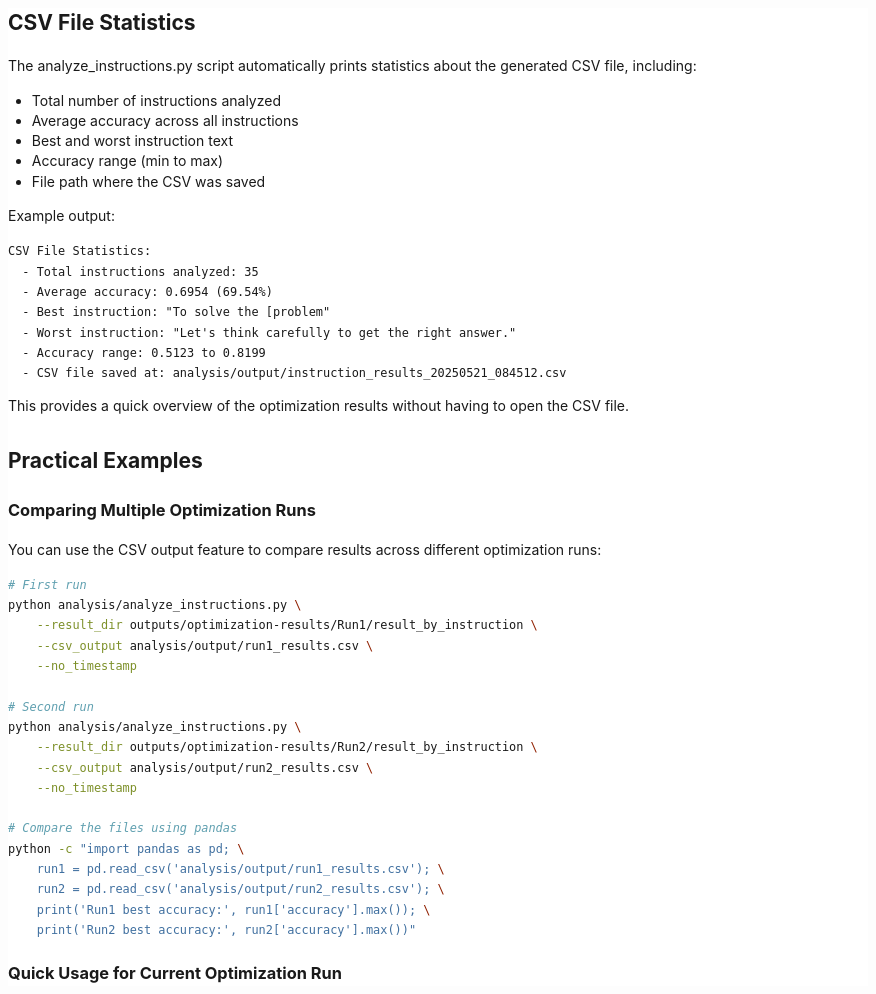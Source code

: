 ## CSV File Statistics

The analyze_instructions.py script automatically prints statistics about the generated CSV file, including:

- Total number of instructions analyzed
- Average accuracy across all instructions
- Best and worst instruction text
- Accuracy range (min to max)
- File path where the CSV was saved

Example output:
```
CSV File Statistics:
  - Total instructions analyzed: 35
  - Average accuracy: 0.6954 (69.54%)
  - Best instruction: "To solve the [problem"
  - Worst instruction: "Let's think carefully to get the right answer."
  - Accuracy range: 0.5123 to 0.8199
  - CSV file saved at: analysis/output/instruction_results_20250521_084512.csv
```

This provides a quick overview of the optimization results without having to open the CSV file.

## Practical Examples

### Comparing Multiple Optimization Runs

You can use the CSV output feature to compare results across different optimization runs:

```bash
# First run
python analysis/analyze_instructions.py \
    --result_dir outputs/optimization-results/Run1/result_by_instruction \
    --csv_output analysis/output/run1_results.csv \
    --no_timestamp

# Second run
python analysis/analyze_instructions.py \
    --result_dir outputs/optimization-results/Run2/result_by_instruction \
    --csv_output analysis/output/run2_results.csv \
    --no_timestamp

# Compare the files using pandas
python -c "import pandas as pd; \
    run1 = pd.read_csv('analysis/output/run1_results.csv'); \
    run2 = pd.read_csv('analysis/output/run2_results.csv'); \
    print('Run1 best accuracy:', run1['accuracy'].max()); \
    print('Run2 best accuracy:', run2['accuracy'].max())"
```

### Quick Usage for Current Optimization Run
